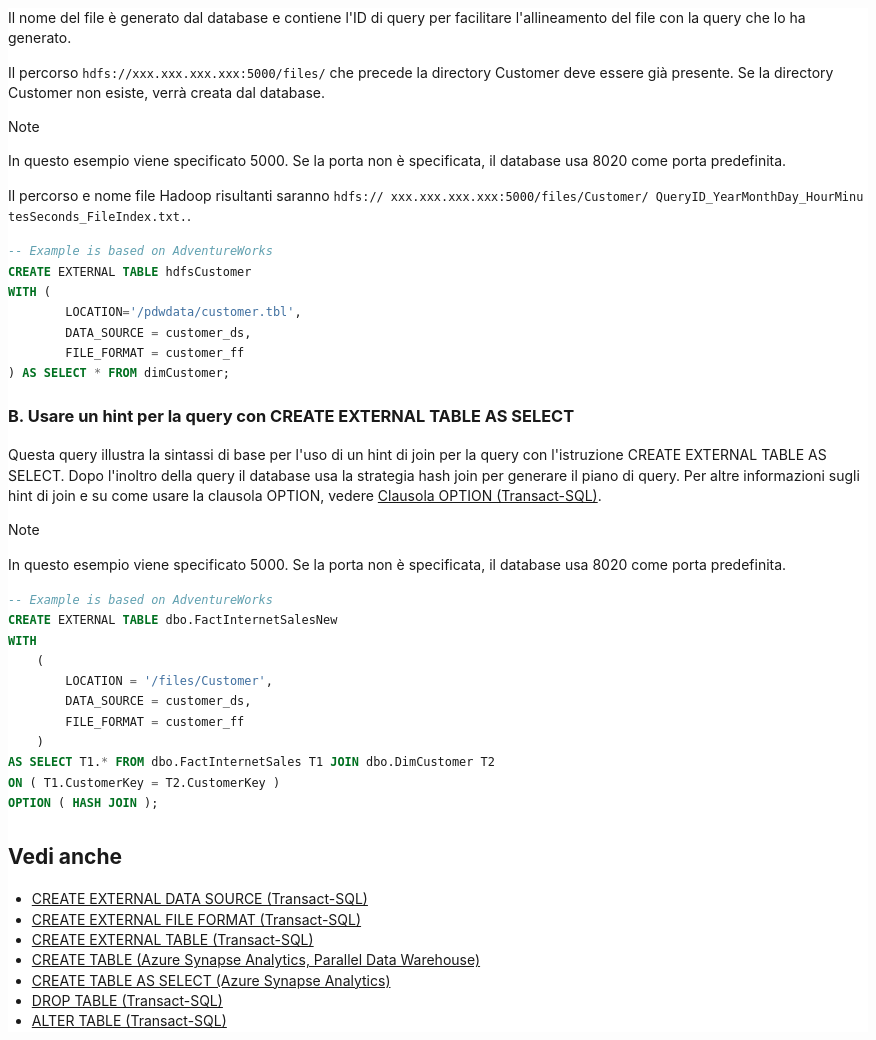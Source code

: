 Il nome del file è generato dal database e contiene l'ID di query per facilitare l'allineamento del file con la query che lo ha generato.

 Il percorso `hdfs://xxx.xxx.xxx.xxx:5000/files/` che precede la directory Customer deve essere già presente. Se la directory Customer non esiste, verrà creata dal database.

> [!NOTE]
>  In questo esempio viene specificato 5000. Se la porta non è specificata, il database usa 8020 come porta predefinita.

 Il percorso e nome file Hadoop risultanti saranno `hdfs:// xxx.xxx.xxx.xxx:5000/files/Customer/ QueryID_YearMonthDay_HourMinutesSeconds_FileIndex.txt.`.

```sql  
-- Example is based on AdventureWorks   
CREATE EXTERNAL TABLE hdfsCustomer  
WITH (  
        LOCATION='/pdwdata/customer.tbl',  
        DATA_SOURCE = customer_ds,  
        FILE_FORMAT = customer_ff  
) AS SELECT * FROM dimCustomer;  
```

### <a name="b-use-a-query-hint-with-create-external-table-as-select"></a>B. Usare un hint per la query con CREATE EXTERNAL TABLE AS SELECT

 Questa query illustra la sintassi di base per l'uso di un hint di join per la query con l'istruzione CREATE EXTERNAL TABLE AS SELECT. Dopo l'inoltro della query il database usa la strategia hash join per generare il piano di query. Per altre informazioni sugli hint di join e su come usare la clausola OPTION, vedere [Clausola OPTION &#40;Transact-SQL&#41;](../../t-sql/queries/option-clause-transact-sql.md).

> [!NOTE]
>  In questo esempio viene specificato 5000. Se la porta non è specificata, il database usa 8020 come porta predefinita.

```sql  
-- Example is based on AdventureWorks  
CREATE EXTERNAL TABLE dbo.FactInternetSalesNew  
WITH   
    (   
        LOCATION = '/files/Customer',  
        DATA_SOURCE = customer_ds,  
        FILE_FORMAT = customer_ff  
    )  
AS SELECT T1.* FROM dbo.FactInternetSales T1 JOIN dbo.DimCustomer T2  
ON ( T1.CustomerKey = T2.CustomerKey )  
OPTION ( HASH JOIN );  
```

## <a name="see-also"></a>Vedi anche
 - [CREATE EXTERNAL DATA SOURCE &#40;Transact-SQL&#41;](../../t-sql/statements/create-external-data-source-transact-sql.md)
 - [CREATE EXTERNAL FILE FORMAT &#40;Transact-SQL&#41;](../../t-sql/statements/create-external-file-format-transact-sql.md)
 - [CREATE EXTERNAL TABLE &#40;Transact-SQL&#41;](../../t-sql/statements/create-external-table-transact-sql.md)
 - [CREATE TABLE &#40;Azure Synapse Analytics, Parallel Data Warehouse&#41;](~/t-sql/statements/create-table-azure-sql-data-warehouse.md)
 - [CREATE TABLE AS SELECT &#40;Azure Synapse Analytics&#41;](../../t-sql/statements/create-table-as-select-azure-sql-data-warehouse.md)
 - [DROP TABLE &#40;Transact-SQL&#41;](../../t-sql/statements/drop-table-transact-sql.md)
 - [ALTER TABLE &#40;Transact-SQL&#41;](../../t-sql/statements/alter-table-transact-sql.md)



